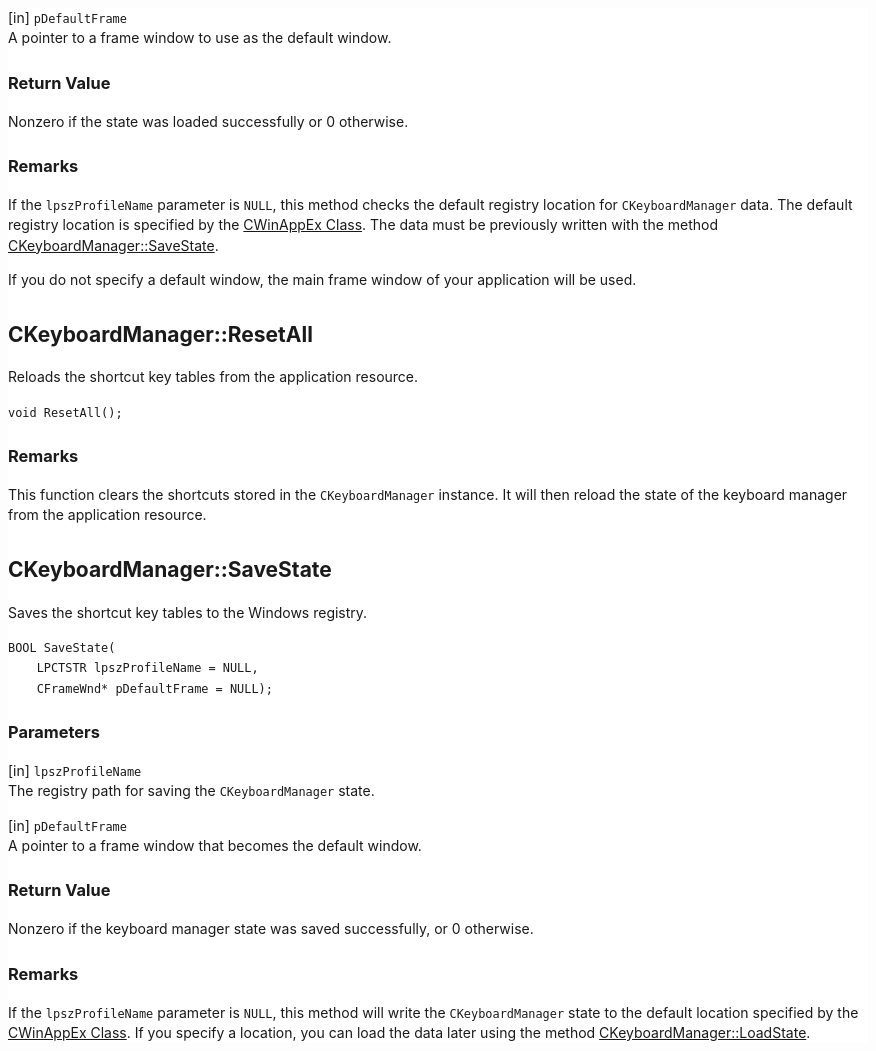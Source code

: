  [in] `pDefaultFrame`  
 A pointer to a frame window to use as the default window.  
  
### Return Value  
 Nonzero if the state was loaded successfully or 0 otherwise.  
  
### Remarks  
 If the `lpszProfileName` parameter is `NULL`, this method checks the default registry location for `CKeyboardManager` data. The default registry location is specified by the [CWinAppEx Class](../VS_visualcpp/CWinAppEx-Class.md). The data must be previously written with the method [CKeyboardManager::SaveState](#ckeyboardmanager__savestate).  
  
 If you do not specify a default window, the main frame window of your application will be used.  
  
##  <a name="ckeyboardmanager__resetall"></a>  CKeyboardManager::ResetAll  
 Reloads the shortcut key tables from the application resource.  
  
```  
void ResetAll();  
```  
  
### Remarks  
 This function clears the shortcuts stored in the `CKeyboardManager` instance. It will then reload the state of the keyboard manager from the application resource.  
  
##  <a name="ckeyboardmanager__savestate"></a>  CKeyboardManager::SaveState  
 Saves the shortcut key tables to the Windows registry.  
  
```  
BOOL SaveState(  
    LPCTSTR lpszProfileName = NULL,  
    CFrameWnd* pDefaultFrame = NULL);  
```  
  
### Parameters  
 [in] `lpszProfileName`  
 The registry path for saving the `CKeyboardManager` state.  
  
 [in] `pDefaultFrame`  
 A pointer to a frame window that becomes the default window.  
  
### Return Value  
 Nonzero if the keyboard manager state was saved successfully, or 0 otherwise.  
  
### Remarks  
 If the `lpszProfileName` parameter is `NULL`, this method will write the `CKeyboardManager` state to the default location specified by the [CWinAppEx Class](../VS_visualcpp/CWinAppEx-Class.md). If you specify a location, you can load the data later using the method [CKeyboardManager::LoadState](#ckeyboardmanager__loadstate).  
  